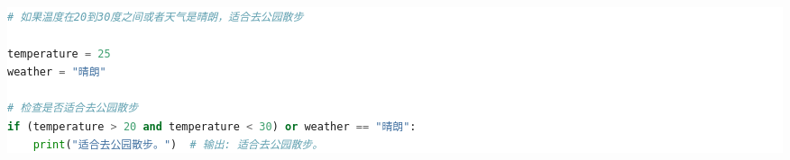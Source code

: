 ```python
# 如果温度在20到30度之间或者天气是晴朗，适合去公园散步

temperature = 25
weather = "晴朗"

# 检查是否适合去公园散步
if (temperature > 20 and temperature < 30) or weather == "晴朗":
    print("适合去公园散步。")  # 输出: 适合去公园散步。
```



